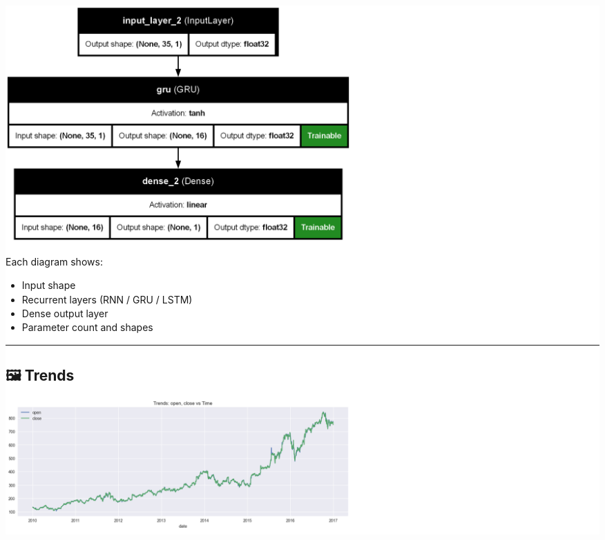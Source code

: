 <img src="models_arch/shallow_gru.png" width="500">

Each diagram shows:

* Input shape
* Recurrent layers (RNN / GRU / LSTM)
* Dense output layer
* Parameter count and shapes

---

## 🖼️ Trends

<img src="images/img-1.png" width="500">